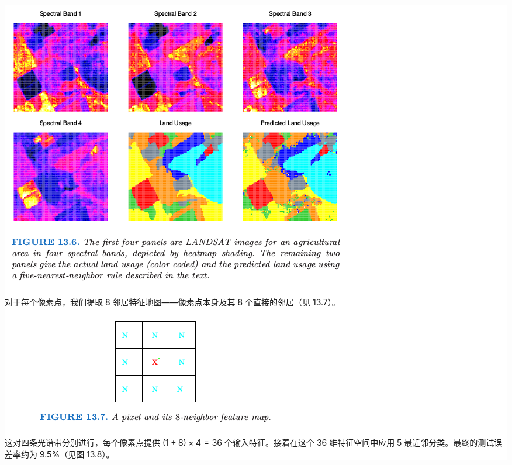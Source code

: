 ![](../img/13/fig13.6.png)

对于每个像素点，我们提取 8 邻居特征地图——像素点本身及其 8 个直接的邻居（见 13.7）。

![](../img/13/fig13.7.png)

这对四条光谱带分别进行，每个像素点提供 $(1+8)\times 4=36$ 个输入特征。接着在这个 36 维特征空间中应用 5 最近邻分类。最终的测试误差率约为 9.5%（见图 13.8）。
